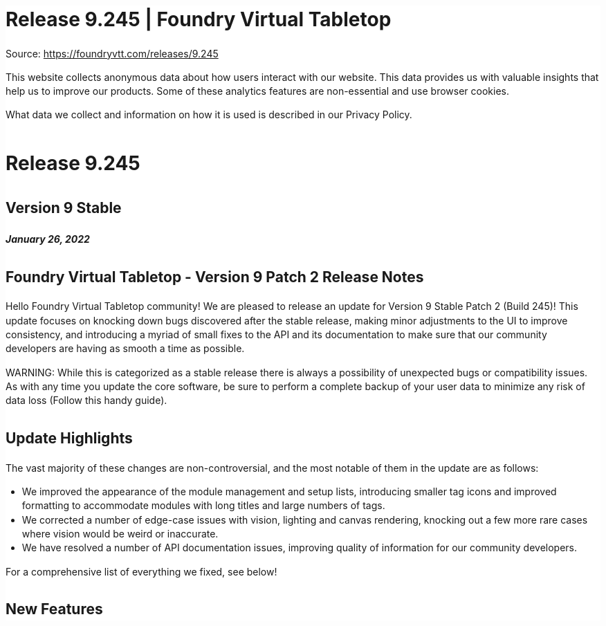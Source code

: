 # Release 9.245 | Foundry Virtual Tabletop

Source: https://foundryvtt.com/releases/9.245

This website collects anonymous data about how users interact with our website. This data provides us with 
        valuable insights that help us to improve our products. Some of these analytics features are non-essential 
        and use browser cookies.

What data we collect and information on how it is used is described in our 
        Privacy Policy.


# Release 9.245


## Version 9 Stable


##### January 26, 2022


## Foundry Virtual Tabletop - Version 9 Patch 2 Release Notes

Hello Foundry Virtual Tabletop community! We are pleased to release an update for Version 9 Stable Patch 2 (Build 245)! This update focuses on knocking down bugs discovered after the stable release, making minor adjustments to the UI to improve consistency, and introducing a myriad of small fixes to the API and its documentation to make sure that our community developers are having as smooth a time as possible.

WARNING: While this is categorized as a stable release there is always a possibility of unexpected bugs or compatibility issues. As with any time you update the core software, be sure to perform a complete backup of your user data to minimize any risk of data loss (Follow this handy guide).


## Update Highlights

The vast majority of these changes are non-controversial, and the most notable of them in the update are as follows:

- We improved the appearance of the module management and setup lists, introducing smaller tag icons and improved formatting to accommodate modules with long titles and large numbers of tags.
- We corrected a number of edge-case issues with vision, lighting and canvas rendering, knocking out a few more rare cases where vision would be weird or inaccurate.
- We have resolved a number of API documentation issues, improving quality of information for our community developers.

For a comprehensive list of everything we fixed, see below!


## New Features
